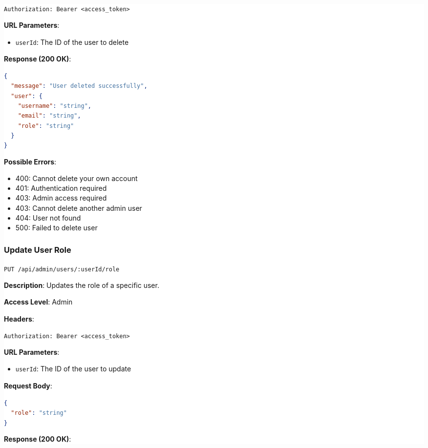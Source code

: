 ```
Authorization: Bearer <access_token>
```

**URL Parameters**:

- `userId`: The ID of the user to delete

**Response (200 OK)**:

```json
{
  "message": "User deleted successfully",
  "user": {
    "username": "string",
    "email": "string",
    "role": "string"
  }
}
```

**Possible Errors**:

- 400: Cannot delete your own account
- 401: Authentication required
- 403: Admin access required
- 403: Cannot delete another admin user
- 404: User not found
- 500: Failed to delete user

### Update User Role

```
PUT /api/admin/users/:userId/role
```

**Description**: Updates the role of a specific user.

**Access Level**: Admin

**Headers**:

```
Authorization: Bearer <access_token>
```

**URL Parameters**:

- `userId`: The ID of the user to update

**Request Body**:

```json
{
  "role": "string"
}
```

**Response (200 OK)**:
